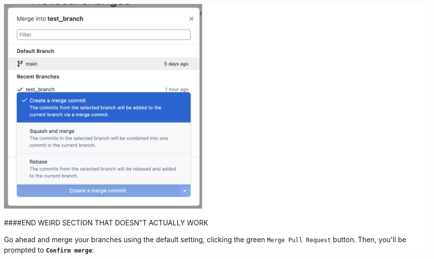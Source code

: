   <img src="../img/9.GHD_merge_pull_request_GHD_3.png" width="400">
</p>
####END WEIRD SECTION THAT DOESN"T ACTUALLY WORK

Go ahead and merge your branches using the default setting, clicking the green `Merge Pull Request` button.
Then, you'll be prompted to **`Confirm merge`**:
